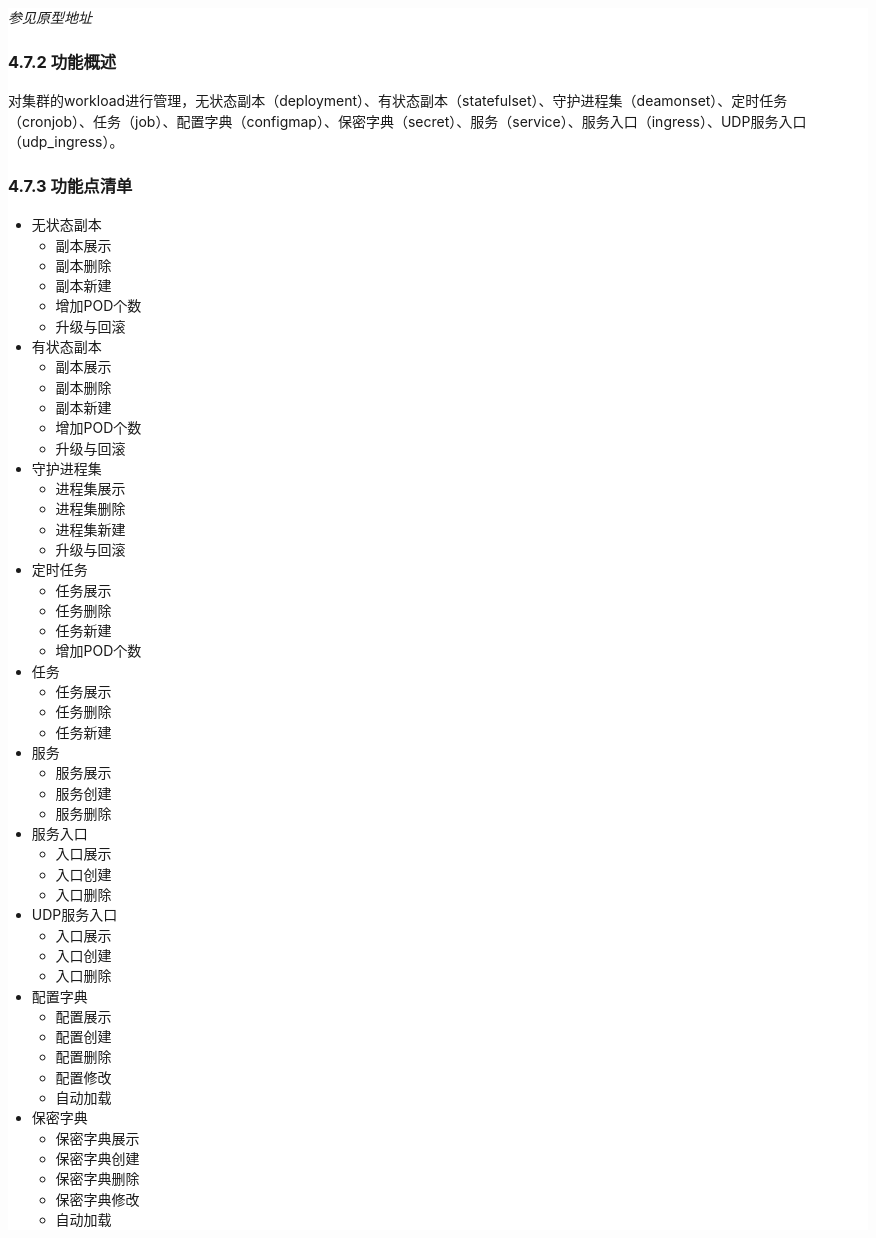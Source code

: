 *参见原型地址*

### **4.7.2**    功能概述

对集群的workload进行管理，无状态副本（deployment）、有状态副本（statefulset）、守护进程集（deamonset）、定时任务（cronjob）、任务（job）、配置字典（configmap）、保密字典（secret）、服务（service）、服务入口（ingress）、UDP服务入口（udp_ingress）。

### **4.7.3**    功能点清单

* 无状态副本
  * 副本展示
  * 副本删除
  * 副本新建
  * 增加POD个数
  * 升级与回滚
* 有状态副本
  - 副本展示
  - 副本删除
  - 副本新建
  - 增加POD个数
  - 升级与回滚
* 守护进程集
  - 进程集展示
  - 进程集删除
  - 进程集新建
  - 升级与回滚
* 定时任务
  - 任务展示
  - 任务删除
  - 任务新建
  - 增加POD个数
* 任务
  - 任务展示
  - 任务删除
  - 任务新建
* 服务
  * 服务展示
  * 服务创建
  * 服务删除
* 服务入口
  - 入口展示
  - 入口创建
  - 入口删除
* UDP服务入口
  - 入口展示
  - 入口创建
  - 入口删除
* 配置字典
  * 配置展示
  * 配置创建
  * 配置删除
  * 配置修改
  * 自动加载
* 保密字典
  - 保密字典展示
  - 保密字典创建
  - 保密字典删除
  - 保密字典修改
  - 自动加载 
